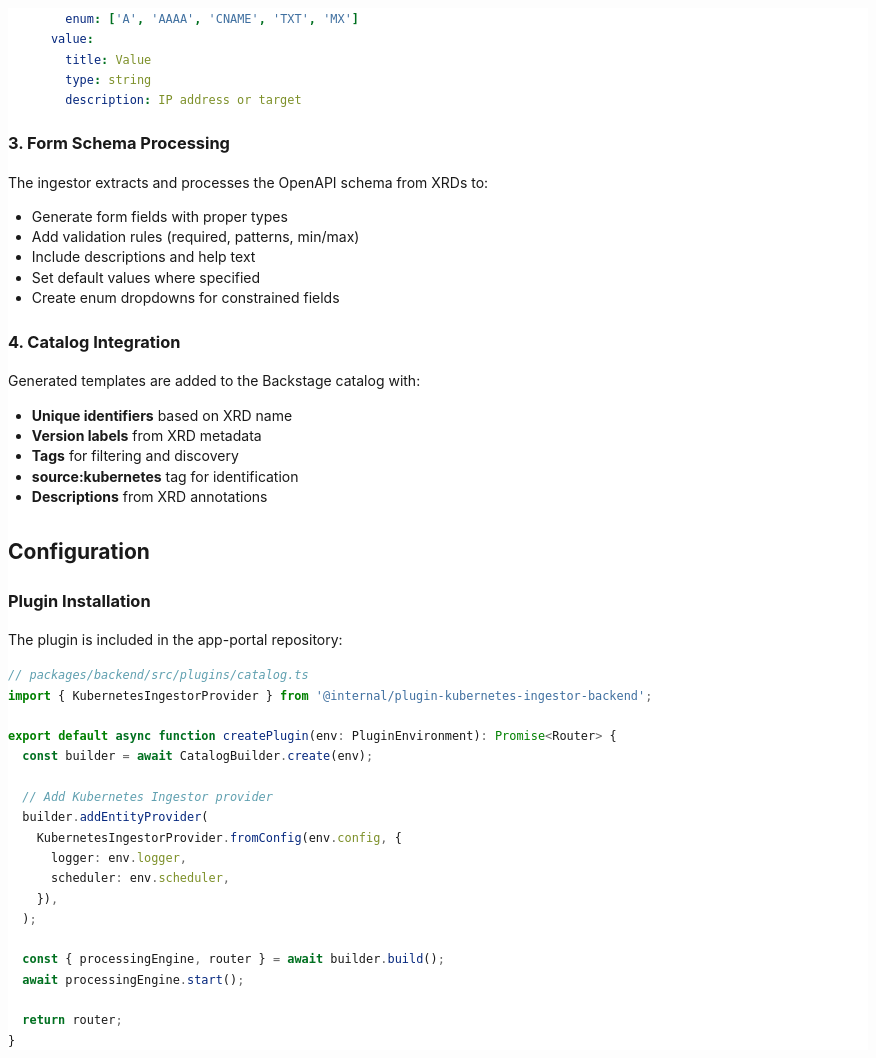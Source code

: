 ```yaml
        enum: ['A', 'AAAA', 'CNAME', 'TXT', 'MX']
      value:
        title: Value
        type: string
        description: IP address or target
```

### 3. Form Schema Processing

The ingestor extracts and processes the OpenAPI schema from XRDs to:

- Generate form fields with proper types
- Add validation rules (required, patterns, min/max)
- Include descriptions and help text
- Set default values where specified
- Create enum dropdowns for constrained fields

### 4. Catalog Integration

Generated templates are added to the Backstage catalog with:

- **Unique identifiers** based on XRD name
- **Version labels** from XRD metadata
- **Tags** for filtering and discovery
- **source:kubernetes** tag for identification
- **Descriptions** from XRD annotations

## Configuration

### Plugin Installation

The plugin is included in the app-portal repository:

```typescript
// packages/backend/src/plugins/catalog.ts
import { KubernetesIngestorProvider } from '@internal/plugin-kubernetes-ingestor-backend';

export default async function createPlugin(env: PluginEnvironment): Promise<Router> {
  const builder = await CatalogBuilder.create(env);
  
  // Add Kubernetes Ingestor provider
  builder.addEntityProvider(
    KubernetesIngestorProvider.fromConfig(env.config, {
      logger: env.logger,
      scheduler: env.scheduler,
    }),
  );
  
  const { processingEngine, router } = await builder.build();
  await processingEngine.start();
  
  return router;
}
```
